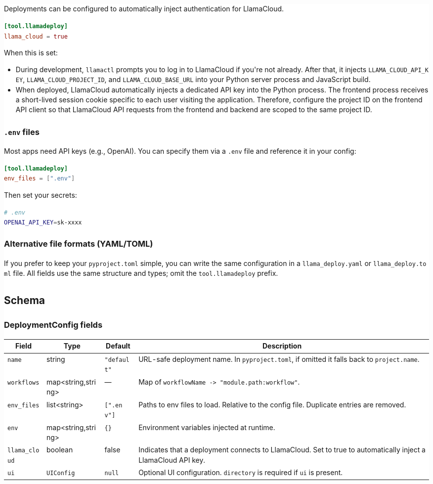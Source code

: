Deployments can be configured to automatically inject authentication for LlamaCloud.

```toml
[tool.llamadeploy]
llama_cloud = true
```

When this is set:

- During development, `llamactl` prompts you to log in to LlamaCloud if you're not already. After that, it injects `LLAMA_CLOUD_API_KEY`, `LLAMA_CLOUD_PROJECT_ID`, and `LLAMA_CLOUD_BASE_URL` into your Python server process and JavaScript build.
- When deployed, LlamaCloud automatically injects a dedicated API key into the Python process. The frontend process receives a short-lived session cookie specific to each user visiting the application. Therefore, configure the project ID on the frontend API client so that LlamaCloud API requests from the frontend and backend are scoped to the same project ID.

### `.env` files

Most apps need API keys (e.g., OpenAI). You can specify them via a `.env` file and reference it in your config:

```toml
[tool.llamadeploy]
env_files = [".env"]
```

Then set your secrets:

```bash
# .env
OPENAI_API_KEY=sk-xxxx
```

### Alternative file formats (YAML/TOML)

If you prefer to keep your `pyproject.toml` simple, you can write the same configuration in a `llama_deploy.yaml` or `llama_deploy.toml` file. All fields use the same structure and types; omit the `tool.llamadeploy` prefix.

## Schema

### DeploymentConfig fields

| Field         | Type                     | Default     | Description                                                                                                   |
| ------------- | ------------------------ | ----------- | ------------------------------------------------------------------------------------------------------------- |
| `name`        | string                   | `"default"` | URL-safe deployment name. In `pyproject.toml`, if omitted it falls back to `project.name`.                    |
| `workflows`   | map&lt;string,string&gt; | —           | Map of `workflowName -> "module.path:workflow"`.                                                              |
| `env_files`   | list&lt;string&gt;       | `[".env"]`  | Paths to env files to load. Relative to the config file. Duplicate entries are removed.                       |
| `env`         | map&lt;string,string&gt; | `{}`        | Environment variables injected at runtime.                                                                    |
| `llama_cloud` | boolean                  | false       | Indicates that a deployment connects to LlamaCloud. Set to true to automatically inject a LlamaCloud API key. |
| `ui`          | `UIConfig`               | `null`      | Optional UI configuration. `directory` is required if `ui` is present.                                        |
